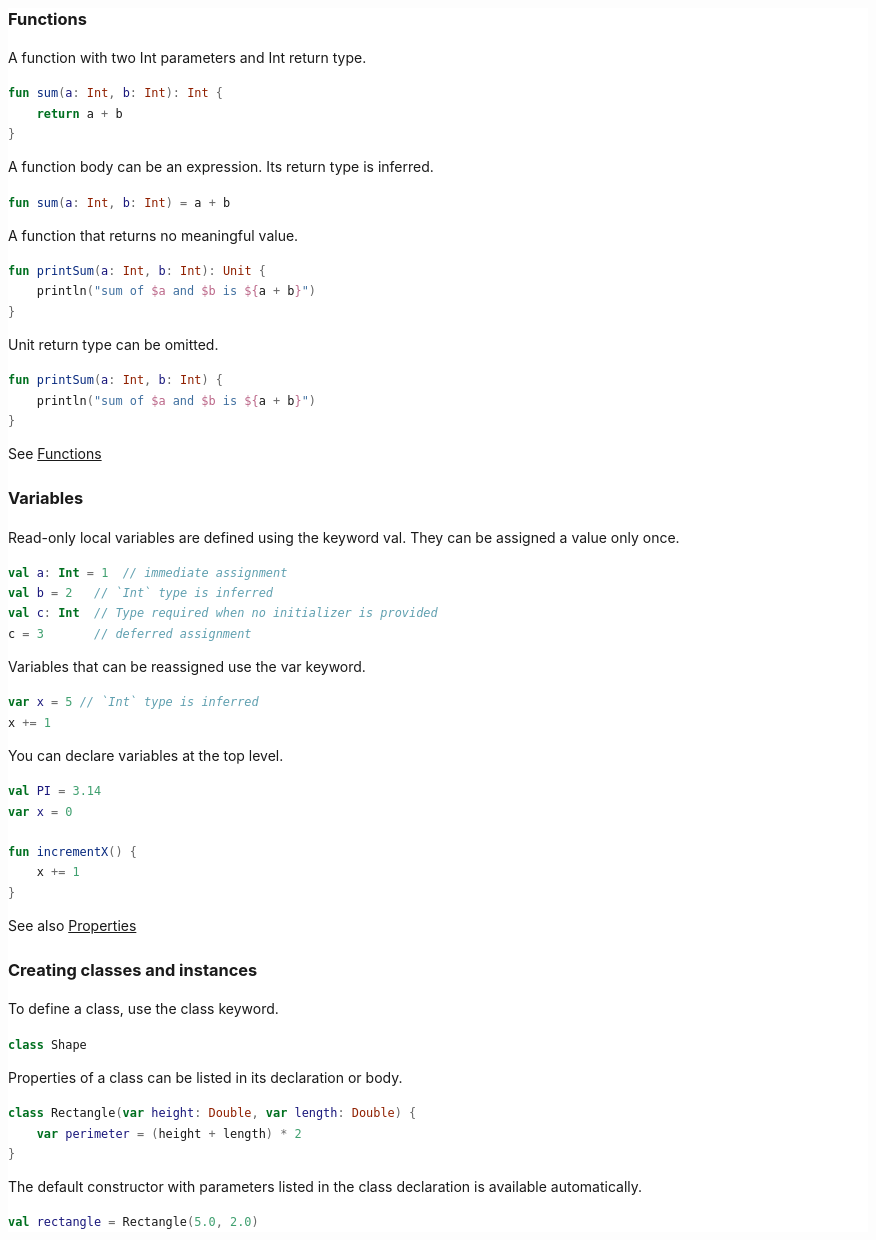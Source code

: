 ### Functions
A function with two Int parameters and Int return type.
```kotlin
fun sum(a: Int, b: Int): Int {
    return a + b
}
```
A function body can be an expression. Its return type is inferred.
```kotlin
fun sum(a: Int, b: Int) = a + b
```
A function that returns no meaningful value.
```kotlin
fun printSum(a: Int, b: Int): Unit {
    println("sum of $a and $b is ${a + b}")
}
```
Unit return type can be omitted.
```kotlin
fun printSum(a: Int, b: Int) {
    println("sum of $a and $b is ${a + b}")
}
```

See [Functions](https://kotlinlang.org/docs/functions.html)

### Variables
Read-only local variables are defined using the keyword val. They can be assigned a value only once.
```kotlin
val a: Int = 1  // immediate assignment
val b = 2   // `Int` type is inferred
val c: Int  // Type required when no initializer is provided
c = 3       // deferred assignment
```
Variables that can be reassigned use the var keyword.
```kotlin
var x = 5 // `Int` type is inferred
x += 1
```
You can declare variables at the top level.
```kotlin
val PI = 3.14
var x = 0

fun incrementX() {
    x += 1 
}
```

See also [Properties](https://kotlinlang.org/docs/properties.html)

### Creating classes and instances
To define a class, use the class keyword.
```kotlin
class Shape
```
Properties of a class can be listed in its declaration or body.
```kotlin
class Rectangle(var height: Double, var length: Double) {
    var perimeter = (height + length) * 2
}
```
The default constructor with parameters listed in the class declaration is available automatically.
```kotlin
val rectangle = Rectangle(5.0, 2.0)

```